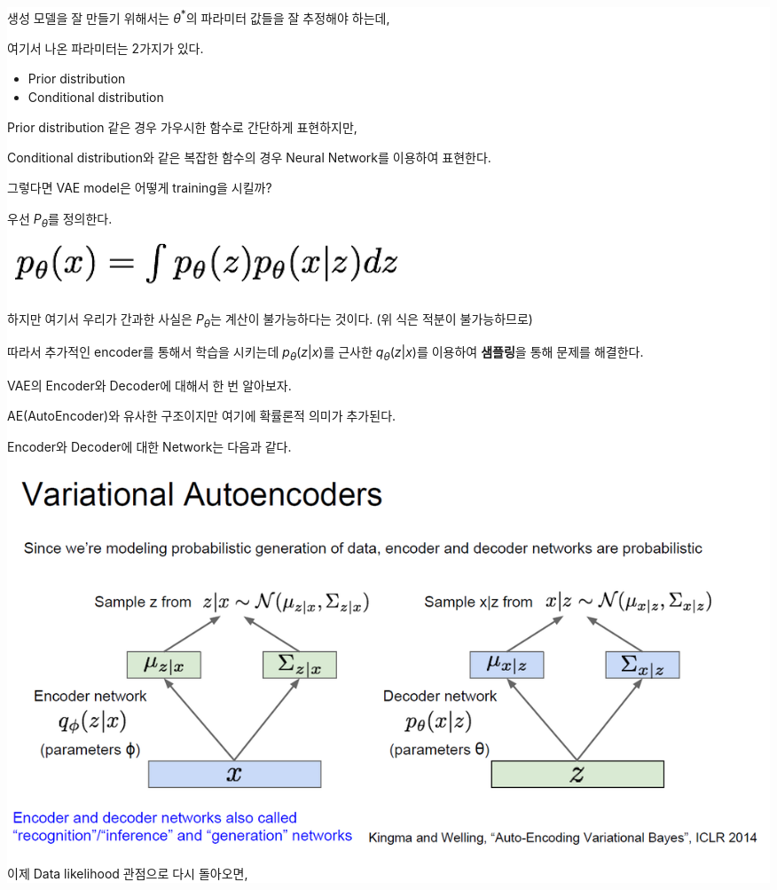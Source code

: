 생성 모델을 잘 만들기 위해서는 $\theta^*$의 파라미터 값들을 잘 추정해야 하는데,

여기서 나온 파라미터는 2가지가 있다.

- Prior distribution
- Conditional distribution

Prior distribution 같은 경우 가우시한 함수로 간단하게 표현하지만,

Conditional distribution와 같은 복잡한 함수의 경우 Neural Network를 이용하여 표현한다.

그렇다면 VAE model은 어떻게 training을 시킬까?

우선 $P_{\theta}$를 정의한다.

![10.png](/assets/img/cs231n-lecture-13/10.png)

하지만 여기서 우리가 간과한 사실은 $P_{\theta}$는 계산이 불가능하다는 것이다. (위 식은 적분이 불가능하므로)

따라서 추가적인 encoder를 통해서 학습을 시키는데 $p_{\theta}(z|x)$를 근사한 $q_{\theta}(z|x)$를 이용하여 **샘플링**을 통해 문제를 해결한다.

VAE의 Encoder와 Decoder에 대해서 한 번 알아보자.

AE(AutoEncoder)와 유사한 구조이지만 여기에 확률론적 의미가 추가된다.

Encoder와 Decoder에 대한 Network는 다음과 같다.

![12.png](/assets/img/cs231n-lecture-13/12.png)

이제 Data likelihood 관점으로 다시 돌아오면,
